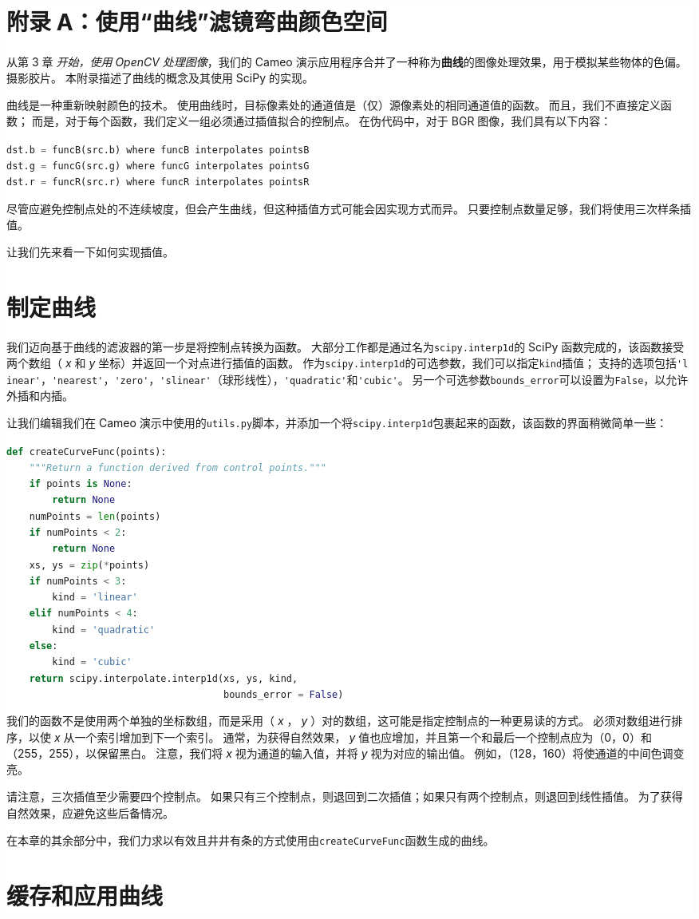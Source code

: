 # 附录 A：使用“曲线”滤镜弯曲颜色空间

从第 3 章 *开始，使用 OpenCV 处理图像*，我们的 Cameo 演示应用程序合并了一种称为**曲线**的图像处理效果，用于模拟某些物体的色偏。 摄影胶片。 本附录描述了曲线的概念及其使用 SciPy 的实现。

曲线是一种重新映射颜色的技术。 使用曲线时，目标像素处的通道值是（仅）源像素处的相同通道值的函数。 而且，我们不直接定义函数； 而是，对于每个函数，我们定义一组必须通过插值拟合的控制点。 在伪代码中，对于 BGR 图像，我们具有以下内容：

```py
dst.b = funcB(src.b) where funcB interpolates pointsB
dst.g = funcG(src.g) where funcG interpolates pointsG
dst.r = funcR(src.r) where funcR interpolates pointsR
```

尽管应避免控制点处的不连续坡度，但会产生曲线，但这种插值方式可能会因实现方式而异。 只要控制点数量足够，我们将使用三次样条插值。

让我们先来看一下如何实现插值。

# 制定曲线

我们迈向基于曲线的滤波器的第一步是将控制点转换为函数。 大部分工作都是通过名为`scipy.interp1d`的 SciPy 函数完成的，该函数接受两个数组（ *x* 和 *y* 坐标）并返回一个对点进行插值的函数。 作为`scipy.interp1d`的可选参数，我们可以指定`kind`插值； 支持的选项包括`'linear'`，`'nearest'`，`'zero'`，`'slinear'`（球形线性），`'quadratic'`和`'cubic'`。 另一个可选参数`bounds_error`可以设置为`False`，以允许外插和内插。

让我们编辑我们在 Cameo 演示中使用的`utils.py`脚本，并添加一个将`scipy.interp1d`包裹起来的函数，该函数的界面稍微简单一些：

```py
def createCurveFunc(points):
    """Return a function derived from control points."""
    if points is None:
        return None
    numPoints = len(points)
    if numPoints < 2:
        return None
    xs, ys = zip(*points)
    if numPoints < 3:
        kind = 'linear'
    elif numPoints < 4:
        kind = 'quadratic'
    else:
        kind = 'cubic'
    return scipy.interpolate.interp1d(xs, ys, kind,
                                      bounds_error = False)
```

我们的函数不是使用两个单独的坐标数组，而是采用（ *x* ， *y* ）对的数组，这可能是指定控制点的一种更易读的方式。 必须对数组进行排序，以使 *x* 从一个索引增加到下一个索引。 通常，为获得自然效果， *y* 值也应增加，并且第一个和最后一个控制点应为（0，0）和（255，255），以保留黑白。 注意，我们将 *x* 视为通道的输入值，并将 *y* 视为对应的输出值。 例如，（128，160）将使通道的中间色调变亮。

请注意，三次插值至少需要四个控制点。 如果只有三个控制点，则退回到二次插值；如果只有两个控制点，则退回到线性插值。 为了获得自然效果，应避免这些后备情况。

在本章的其余部分中，我们力求以有效且井井有条的方式使用由`createCurveFunc`函数生成的曲线。

# 缓存和应用曲线
